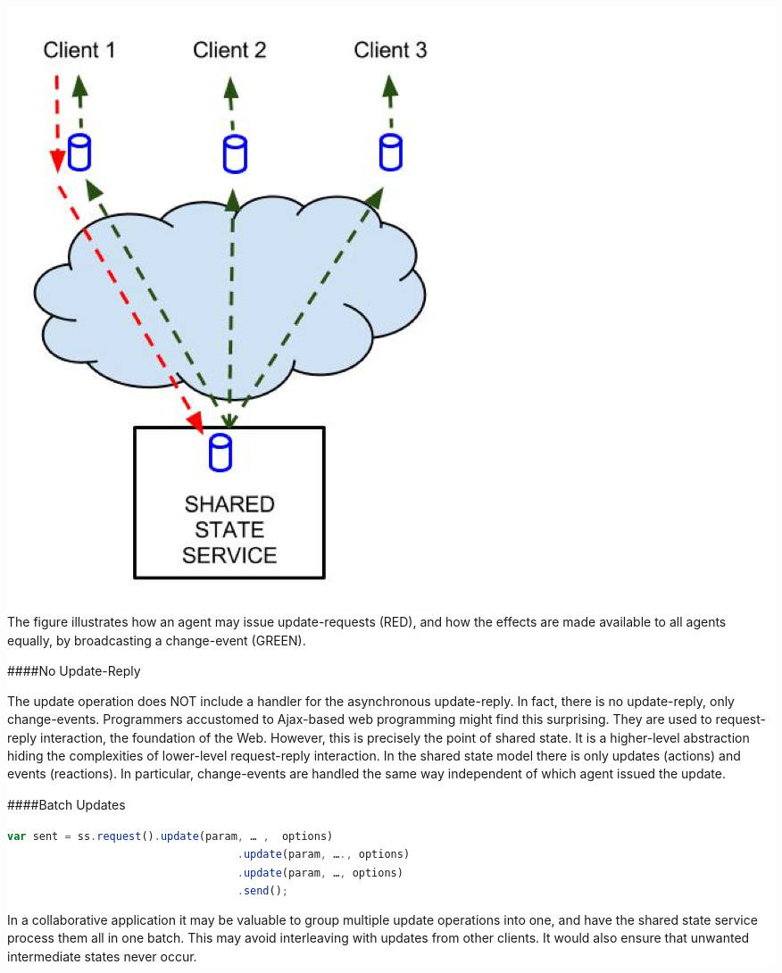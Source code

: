 ![alt text](../mediascape_sharedState.png "MediaScape - Shared State")  
The figure illustrates how an agent may issue update-requests (RED), and how the effects are made available to all agents equally, by broadcasting a change-event (GREEN).

####No Update-Reply

The update operation does NOT include a handler for the asynchronous update-reply. In fact, there is no update-reply, only change-events. Programmers accustomed to Ajax-based web programming might find this surprising. They are used to request-reply interaction, the foundation of the Web. However, this is precisely the point of shared state. It is a higher-level abstraction hiding the complexities of lower-level request-reply interaction. In the shared state model there is only updates (actions) and events (reactions). In particular, change-events are handled the same way independent of which agent issued the update. 

####Batch Updates
```js
var sent = ss.request().update(param, … ,  options)
                                    .update(param, …., options)
                                    .update(param, …, options)
                                    .send();
```
In a collaborative application it may be valuable to group multiple update operations into one, and have the shared state service process them all in one batch. This may avoid interleaving with updates from other clients. It would also ensure that unwanted intermediate states never occur.
